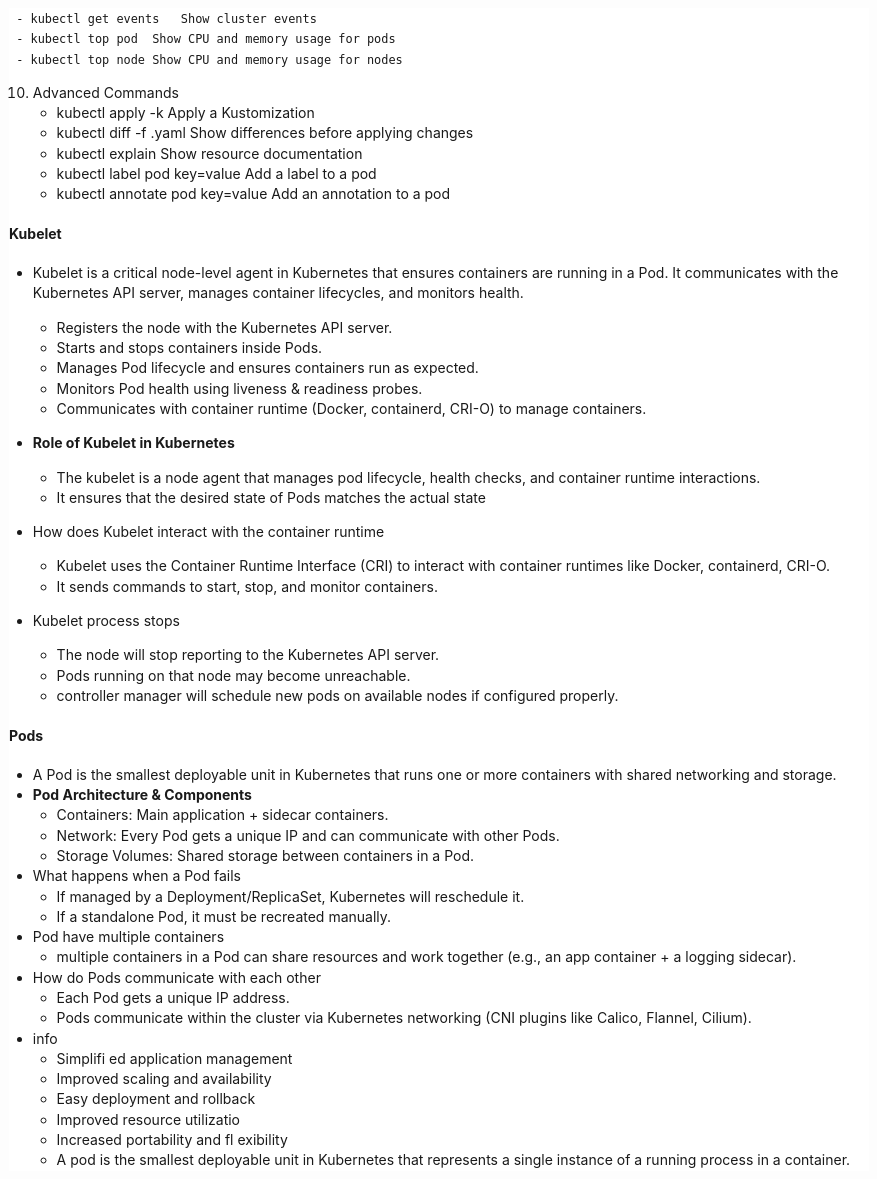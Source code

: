      - kubectl get events	Show cluster events
     - kubectl top pod	Show CPU and memory usage for pods
     - kubectl top node	Show CPU and memory usage for nodes
10. Advanced Commands
     - kubectl apply -k <directory>	Apply a Kustomization
     - kubectl diff -f <file>.yaml	Show differences before applying changes
     - kubectl explain <resource>	Show resource documentation
     - kubectl label pod <pod-name> key=value	Add a label to a pod
     - kubectl annotate pod <pod-name> key=value	Add an annotation to a pod

#### Kubelet
- Kubelet is a critical node-level agent in Kubernetes that ensures containers are running in a Pod. It communicates with the Kubernetes API server, manages container lifecycles, and monitors health.
     - Registers the node with the Kubernetes API server.
     - Starts and stops containers inside Pods.
     - Manages Pod lifecycle and ensures containers run as expected.
     - Monitors Pod health using liveness & readiness probes.
     - Communicates with container runtime (Docker, containerd, CRI-O) to manage containers.

- **Role of Kubelet in Kubernetes**
     - The kubelet is a node agent that manages pod lifecycle, health checks, and container runtime interactions.
     - It ensures that the desired state of Pods matches the actual state

- How does Kubelet interact with the container runtime
     - Kubelet uses the Container Runtime Interface (CRI) to interact with container runtimes like Docker, containerd, CRI-O.
     - It sends commands to start, stop, and monitor containers.

- Kubelet process stops
     - The node will stop reporting to the Kubernetes API server.
     - Pods running on that node may become unreachable.
     - controller manager will schedule new pods on available nodes if configured properly.

#### Pods
- A Pod is the smallest deployable unit in Kubernetes that runs one or more containers with shared networking and storage.
- **Pod Architecture & Components**
     - Containers: Main application + sidecar containers.
     - Network: Every Pod gets a unique IP and can communicate with other Pods.
     - Storage Volumes: Shared storage between containers in a Pod.
- What happens when a Pod fails
     - If managed by a Deployment/ReplicaSet, Kubernetes will reschedule it.
     - If a standalone Pod, it must be recreated manually.
- Pod have multiple containers
     - multiple containers in a Pod can share resources and work together (e.g., an app container + a logging sidecar).
- How do Pods communicate with each other
     - Each Pod gets a unique IP address.
     - Pods communicate within the cluster via Kubernetes networking (CNI plugins like Calico, Flannel, Cilium).
- info
     - Simplifi ed application management
     - Improved scaling and availability
     - Easy deployment and rollback
     - Improved resource utilizatio
     - Increased portability and fl exibility
     - A pod is the smallest deployable unit in Kubernetes that represents a single instance of a running process in a container.
